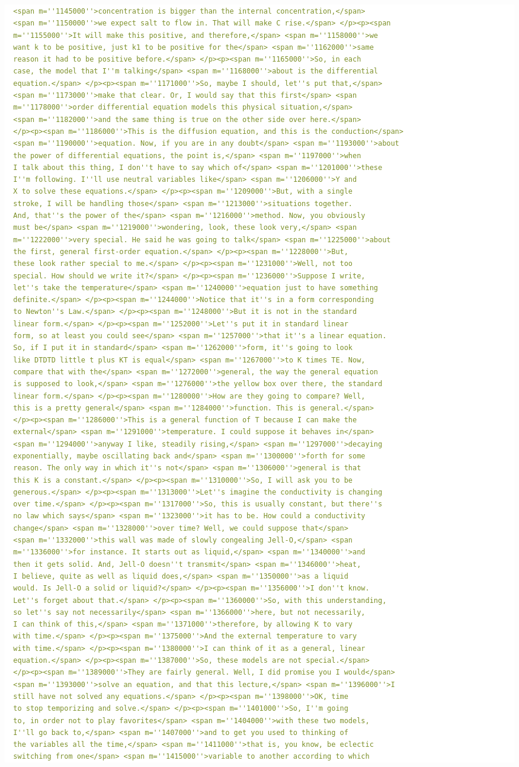 ```yaml
  <span m=''1145000''>concentration is bigger than the internal concentration,</span>
  <span m=''1150000''>we expect salt to flow in. That will make C rise.</span> </p><p><span
  m=''1155000''>It will make this positive, and therefore,</span> <span m=''1158000''>we
  want k to be positive, just k1 to be positive for the</span> <span m=''1162000''>same
  reason it had to be positive before.</span> </p><p><span m=''1165000''>So, in each
  case, the model that I''m talking</span> <span m=''1168000''>about is the differential
  equation.</span> </p><p><span m=''1171000''>So, maybe I should, let''s put that,</span>
  <span m=''1173000''>make that clear. Or, I would say that this first</span> <span
  m=''1178000''>order differential equation models this physical situation,</span>
  <span m=''1182000''>and the same thing is true on the other side over here.</span>
  </p><p><span m=''1186000''>This is the diffusion equation, and this is the conduction</span>
  <span m=''1190000''>equation. Now, if you are in any doubt</span> <span m=''1193000''>about
  the power of differential equations, the point is,</span> <span m=''1197000''>when
  I talk about this thing, I don''t have to say which of</span> <span m=''1201000''>these
  I''m following. I''ll use neutral variables like</span> <span m=''1206000''>Y and
  X to solve these equations.</span> </p><p><span m=''1209000''>But, with a single
  stroke, I will be handling those</span> <span m=''1213000''>situations together.
  And, that''s the power of the</span> <span m=''1216000''>method. Now, you obviously
  must be</span> <span m=''1219000''>wondering, look, these look very,</span> <span
  m=''1222000''>very special. He said he was going to talk</span> <span m=''1225000''>about
  the first, general first-order equation.</span> </p><p><span m=''1228000''>But,
  these look rather special to me.</span> </p><p><span m=''1231000''>Well, not too
  special. How should we write it?</span> </p><p><span m=''1236000''>Suppose I write,
  let''s take the temperature</span> <span m=''1240000''>equation just to have something
  definite.</span> </p><p><span m=''1244000''>Notice that it''s in a form corresponding
  to Newton''s Law.</span> </p><p><span m=''1248000''>But it is not in the standard
  linear form.</span> </p><p><span m=''1252000''>Let''s put it in standard linear
  form, so at least you could see</span> <span m=''1257000''>that it''s a linear equation.
  So, if I put it in standard</span> <span m=''1262000''>form, it''s going to look
  like DTDTD little t plus KT is equal</span> <span m=''1267000''>to K times TE. Now,
  compare that with the</span> <span m=''1272000''>general, the way the general equation
  is supposed to look,</span> <span m=''1276000''>the yellow box over there, the standard
  linear form.</span> </p><p><span m=''1280000''>How are they going to compare? Well,
  this is a pretty general</span> <span m=''1284000''>function. This is general.</span>
  </p><p><span m=''1286000''>This is a general function of T because I can make the
  external</span> <span m=''1291000''>temperature. I could suppose it behaves in</span>
  <span m=''1294000''>anyway I like, steadily rising,</span> <span m=''1297000''>decaying
  exponentially, maybe oscillating back and</span> <span m=''1300000''>forth for some
  reason. The only way in which it''s not</span> <span m=''1306000''>general is that
  this K is a constant.</span> </p><p><span m=''1310000''>So, I will ask you to be
  generous.</span> </p><p><span m=''1313000''>Let''s imagine the conductivity is changing
  over time.</span> </p><p><span m=''1317000''>So, this is usually constant, but there''s
  no law which says</span> <span m=''1323000''>it has to be. How could a conductivity
  change</span> <span m=''1328000''>over time? Well, we could suppose that</span>
  <span m=''1332000''>this wall was made of slowly congealing Jell-O,</span> <span
  m=''1336000''>for instance. It starts out as liquid,</span> <span m=''1340000''>and
  then it gets solid. And, Jell-O doesn''t transmit</span> <span m=''1346000''>heat,
  I believe, quite as well as liquid does,</span> <span m=''1350000''>as a liquid
  would. Is Jell-O a solid or liquid?</span> </p><p><span m=''1356000''>I don''t know.
  Let''s forget about that.</span> </p><p><span m=''1360000''>So, with this understanding,
  so let''s say not necessarily</span> <span m=''1366000''>here, but not necessarily,
  I can think of this,</span> <span m=''1371000''>therefore, by allowing K to vary
  with time.</span> </p><p><span m=''1375000''>And the external temperature to vary
  with time.</span> </p><p><span m=''1380000''>I can think of it as a general, linear
  equation.</span> </p><p><span m=''1387000''>So, these models are not special.</span>
  </p><p><span m=''1389000''>They are fairly general. Well, I did promise you I would</span>
  <span m=''1393000''>solve an equation, and that this lecture,</span> <span m=''1396000''>I
  still have not solved any equations.</span> </p><p><span m=''1398000''>OK, time
  to stop temporizing and solve.</span> </p><p><span m=''1401000''>So, I''m going
  to, in order not to play favorites</span> <span m=''1404000''>with these two models,
  I''ll go back to,</span> <span m=''1407000''>and to get you used to thinking of
  the variables all the time,</span> <span m=''1411000''>that is, you know, be eclectic
  switching from one</span> <span m=''1415000''>variable to another according to which
```